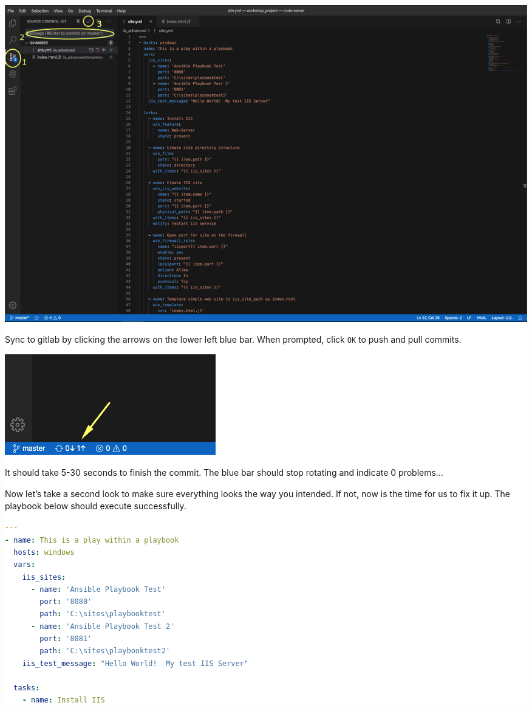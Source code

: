 ![Commit site.yml](images/5-commit.png)

Sync to gitlab by clicking the arrows on the lower left blue bar. When
prompted, click `OK` to push and pull commits.

![Push to Gitlab.yml](images/5-push.png)

It should take 5-30 seconds to finish the commit. The blue bar should
stop rotating and indicate 0 problems…

Now let’s take a second look to make sure everything looks the way you
intended. If not, now is the time for us to fix it up. The playbook below should execute successfully.

```yaml
---
- name: This is a play within a playbook
  hosts: windows
  vars:
    iis_sites:
      - name: 'Ansible Playbook Test'
        port: '8080'
        path: 'C:\sites\playbooktest'
      - name: 'Ansible Playbook Test 2'
        port: '8081'
        path: 'C:\sites\playbooktest2'
    iis_test_message: "Hello World!  My test IIS Server"

  tasks:
    - name: Install IIS
```